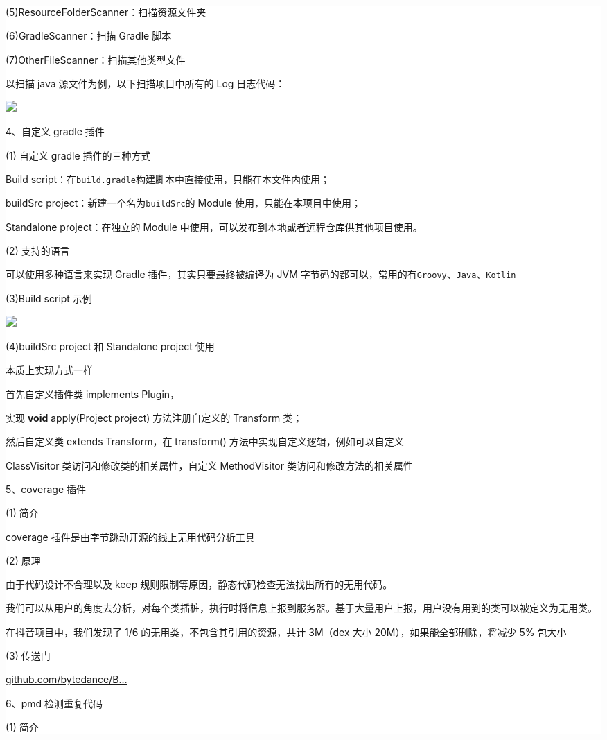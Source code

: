 (5)ResourceFolderScanner：扫描资源文件夹

(6)GradleScanner：扫描 Gradle 脚本

(7)OtherFileScanner：扫描其他类型文件

以扫描 java 源文件为例，以下扫描项目中所有的 Log 日志代码：

![](images/e646461c509b44c697084c78c834a063~tplv-k3u1fbpfcp-zoom-in-crop-mark:1304:0:0:0.awebp)

4、自定义 gradle 插件

(1) 自定义 gradle 插件的三种方式

Build script：在`build.gradle`构建脚本中直接使用，只能在本文件内使用；

buildSrc project：新建一个名为`buildSrc`的 Module 使用，只能在本项目中使用；

Standalone project：在独立的 Module 中使用，可以发布到本地或者远程仓库供其他项目使用。

(2) 支持的语言

可以使用多种语言来实现 Gradle 插件，其实只要最终被编译为 JVM 字节码的都可以，常用的有`Groovy`、`Java`、`Kotlin`

(3)Build script 示例

![](images/2c9b1ce7138346aa8b75cb64a83a5980~tplv-k3u1fbpfcp-zoom-in-crop-mark:1304:0:0:0.awebp)

(4)buildSrc project 和 Standalone project 使用

本质上实现方式一样

首先自定义插件类 implements Plugin，

实现 **void** apply(Project project) 方法注册自定义的 Transform 类；

然后自定义类 extends Transform，在 transform() 方法中实现自定义逻辑，例如可以自定义

ClassVisitor 类访问和修改类的相关属性，自定义 MethodVisitor 类访问和修改方法的相关属性

5、coverage 插件

(1) 简介

coverage 插件是由字节跳动开源的线上无用代码分析工具

(2) 原理

由于代码设计不合理以及 keep 规则限制等原因，静态代码检查无法找出所有的无用代码。

我们可以从用户的角度去分析，对每个类插桩，执行时将信息上报到服务器。基于大量用户上报，用户没有用到的类可以被定义为无用类。

在抖音项目中，我们发现了 1/6 的无用类，不包含其引用的资源，共计 3M（dex 大小 20M），如果能全部删除，将减少 5% 包大小

(3) 传送门

[github.com/bytedance/B…](https://link.juejin.cn/?target=https%3A%2F%2Fgithub.com%2Fbytedance%2FByteX%2Fblob%2Fmaster%2Fcoverage%2FREADME-zh.md "https://github.com/bytedance/ByteX/blob/master/coverage/README-zh.md")

6、pmd 检测重复代码

(1) 简介
